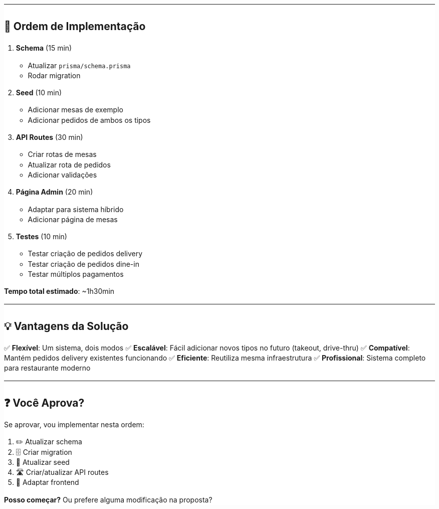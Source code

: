 
---

## 🚀 Ordem de Implementação

1. **Schema** (15 min)
   - Atualizar `prisma/schema.prisma`
   - Rodar migration

2. **Seed** (10 min)
   - Adicionar mesas de exemplo
   - Adicionar pedidos de ambos os tipos

3. **API Routes** (30 min)
   - Criar rotas de mesas
   - Atualizar rota de pedidos
   - Adicionar validações

4. **Página Admin** (20 min)
   - Adaptar para sistema híbrido
   - Adicionar página de mesas

5. **Testes** (10 min)
   - Testar criação de pedidos delivery
   - Testar criação de pedidos dine-in
   - Testar múltiplos pagamentos

**Tempo total estimado**: ~1h30min

---

## 💡 Vantagens da Solução

✅ **Flexível**: Um sistema, dois modos
✅ **Escalável**: Fácil adicionar novos tipos no futuro (takeout, drive-thru)
✅ **Compatível**: Mantém pedidos delivery existentes funcionando
✅ **Eficiente**: Reutiliza mesma infraestrutura
✅ **Profissional**: Sistema completo para restaurante moderno

---

## ❓ Você Aprova?

Se aprovar, vou implementar nesta ordem:
1. ✏️ Atualizar schema
2. 🗄️ Criar migration
3. 🌱 Atualizar seed
4. 🛣️ Criar/atualizar API routes
5. 🎨 Adaptar frontend

**Posso começar?** Ou prefere alguma modificação na proposta?
